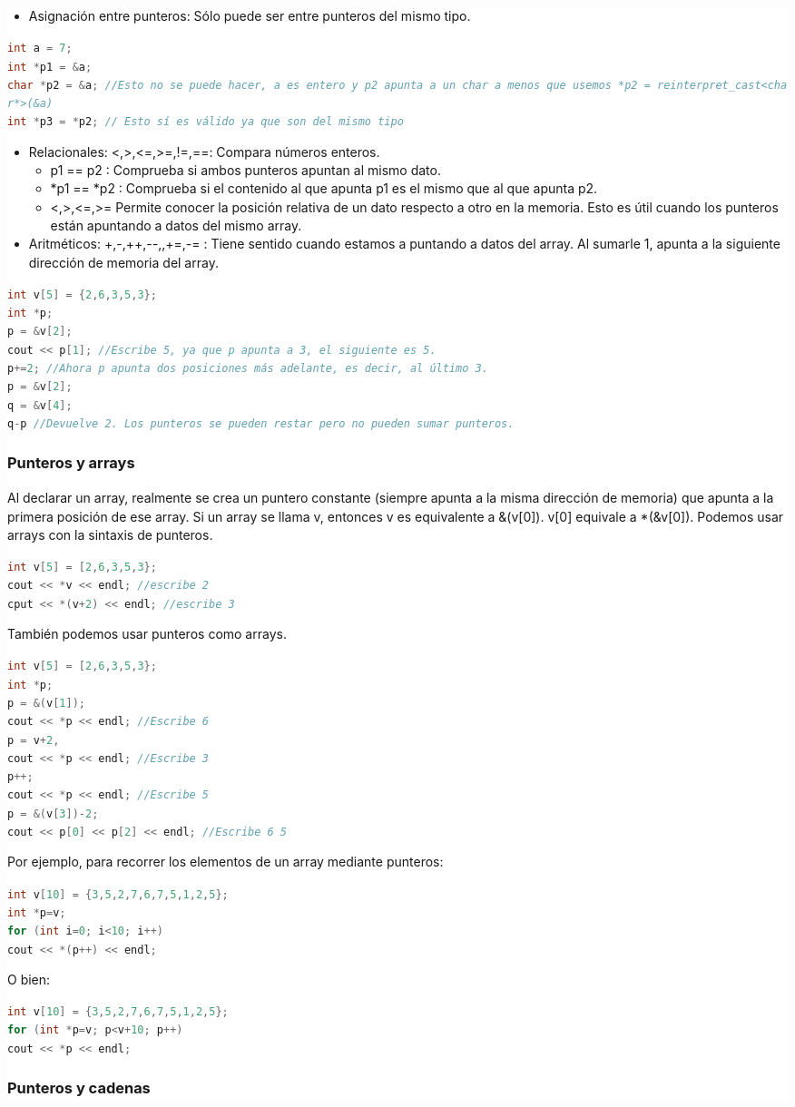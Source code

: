 - Asignación entre punteros: Sólo puede ser entre punteros del mismo tipo.
```cpp
int a = 7;
int *p1 = &a;
char *p2 = &a; //Esto no se puede hacer, a es entero y p2 apunta a un char a menos que usemos *p2 = reinterpret_cast<char*>(&a)
int *p3 = *p2; // Esto sí es válido ya que son del mismo tipo
```
- Relacionales: <,>,<=,>=,!=,==: Compara números enteros.
	- p1 == p2 : Comprueba si ambos punteros apuntan al mismo dato.
	- \*p1 == \*p2 : Comprueba si el contenido al que apunta p1 es el mismo que al que apunta p2.
	- <,>,<=,>= Permite conocer la posición relativa de un dato respecto a otro en la memoria. Esto es útil cuando los punteros están apuntando a datos del mismo array.
- Aritméticos: +,-,++,-\-,,+=,-= : Tiene sentido cuando estamos a puntando a datos del array. Al sumarle 1, apunta a la siguiente dirección de memoria del array.
```cpp
int v[5] = {2,6,3,5,3};
int *p;
p = &v[2];
cout << p[1]; //Escribe 5, ya que p apunta a 3, el siguiente es 5.
p+=2; //Ahora p apunta dos posiciones más adelante, es decir, al último 3.
p = &v[2];
q = &v[4];
q-p //Devuelve 2. Los punteros se pueden restar pero no pueden sumar punteros.
```

### Punteros y arrays

Al declarar un array, realmente se crea un puntero constante (siempre apunta a la misma dirección de memoria) que apunta a la primera posición de ese array. Si un array se llama v, entonces v es equivalente a &(v[0]). v[0] equivale a *(&v[0]).
Podemos usar arrays con la sintaxis de punteros.
```cpp
int v[5] = [2,6,3,5,3};
cout << *v << endl; //escribe 2
cput << *(v+2) << endl; //escribe 3
```
También podemos usar punteros como arrays.
```cpp
int v[5] = [2,6,3,5,3};
int *p;
p = &(v[1]);
cout << *p << endl; //Escribe 6
p = v+2,
cout << *p << endl; //Escribe 3
p++;
cout << *p << endl; //Escribe 5
p = &(v[3])-2;
cout << p[0] << p[2] << endl; //Escribe 6 5
```

Por ejemplo, para recorrer los elementos de un array mediante punteros:
```cpp
int v[10] = {3,5,2,7,6,7,5,1,2,5};
int *p=v;
for (int i=0; i<10; i++)
cout << *(p++) << endl;
```
O bien:
```cpp
int v[10] = {3,5,2,7,6,7,5,1,2,5};
for (int *p=v; p<v+10; p++)
cout << *p << endl;
```
### Punteros y cadenas
